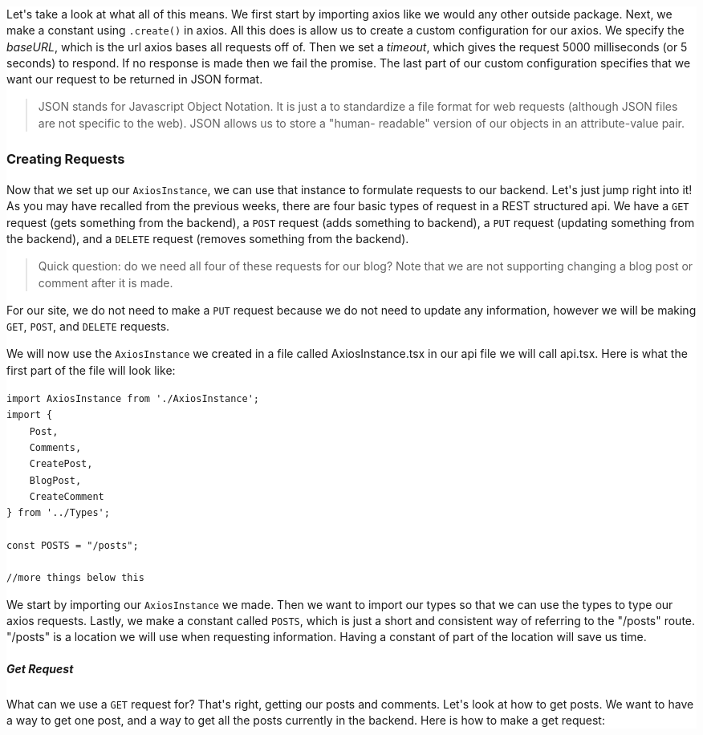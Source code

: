 Let's take a look at what all of this means. We first start by importing axios like we would any
other outside package. Next, we make a constant using `.create()` in axios. All this does is allow
us to create a custom configuration for our axios. We specify the *baseURL*, which is the url axios
bases all requests off of. Then we set a *timeout*, which gives the request 5000 milliseconds (or 
5 seconds) to respond. If no response is made then we fail the promise. The last part of our custom
configuration specifies that we want our request to be returned in JSON format. 

> JSON stands for Javascript Object Notation. It is just a to standardize a file format for
>web requests (although JSON files are not specific to the web). JSON allows us to store a "human-
>readable" version of our objects in an attribute-value pair.

### Creating Requests

Now that we set up our `AxiosInstance`, we can use that instance to formulate requests to our backend.
Let's just jump right into it! As you may have recalled from the previous weeks, there are four 
basic types of request in a REST structured api. We have a `GET` request (gets something from the 
backend), a `POST` request (adds something to backend), a `PUT` request (updating something from the 
backend), and a `DELETE` request (removes something from the backend). 

>Quick question: do we need all four of these requests for our blog? Note that we are not supporting 
>changing a blog post or comment after it is made.

For our site, we do not need to make a `PUT` request because we do not need to update any 
information, however we will be making `GET`, `POST`, and `DELETE` requests.

We will now use the `AxiosInstance` we created in a file called AxiosInstance.tsx in our api file
we will call api.tsx. Here is what the first part of the file will look like:

```
import AxiosInstance from './AxiosInstance';
import { 
    Post, 
    Comments,
    CreatePost,
    BlogPost,
    CreateComment
} from '../Types';

const POSTS = "/posts";

//more things below this
``` 

We start by importing our `AxiosInstance` we made. Then we want to import our types so that we can 
use the types to type our axios requests. Lastly, we make a constant called `POSTS`, which is just
a short and consistent way of referring to the "/posts" route. "/posts" is a location we will use 
when requesting information. Having a constant of part of the location will save us time.


##### Get Request

What can we use a `GET` request for? That's right, getting our posts and comments. Let's look at how
to get posts. We want to have a way to get one post, and a way to get all the posts currently in
the backend. Here is how to make a get request: 
